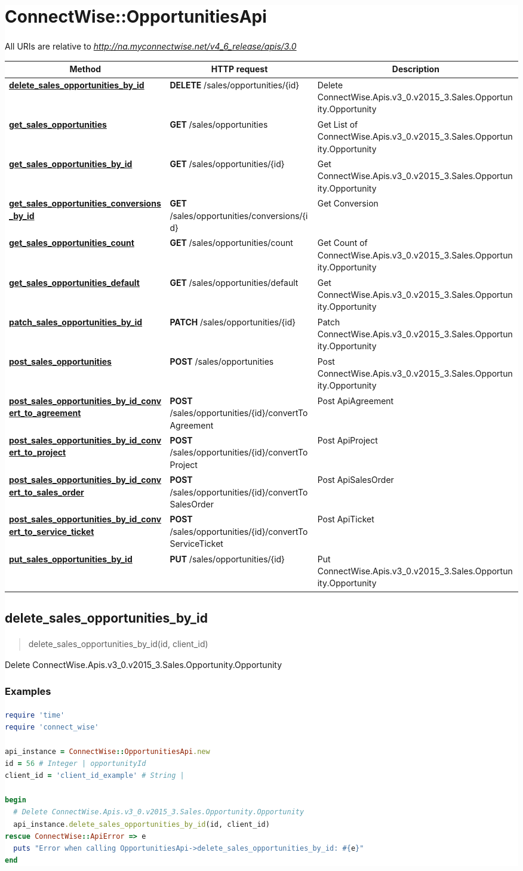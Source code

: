 # ConnectWise::OpportunitiesApi

All URIs are relative to *http://na.myconnectwise.net/v4_6_release/apis/3.0*

| Method | HTTP request | Description |
| ------ | ------------ | ----------- |
| [**delete_sales_opportunities_by_id**](OpportunitiesApi.md#delete_sales_opportunities_by_id) | **DELETE** /sales/opportunities/{id} | Delete ConnectWise.Apis.v3_0.v2015_3.Sales.Opportunity.Opportunity |
| [**get_sales_opportunities**](OpportunitiesApi.md#get_sales_opportunities) | **GET** /sales/opportunities | Get List of ConnectWise.Apis.v3_0.v2015_3.Sales.Opportunity.Opportunity |
| [**get_sales_opportunities_by_id**](OpportunitiesApi.md#get_sales_opportunities_by_id) | **GET** /sales/opportunities/{id} | Get ConnectWise.Apis.v3_0.v2015_3.Sales.Opportunity.Opportunity |
| [**get_sales_opportunities_conversions_by_id**](OpportunitiesApi.md#get_sales_opportunities_conversions_by_id) | **GET** /sales/opportunities/conversions/{id} | Get Conversion |
| [**get_sales_opportunities_count**](OpportunitiesApi.md#get_sales_opportunities_count) | **GET** /sales/opportunities/count | Get Count of ConnectWise.Apis.v3_0.v2015_3.Sales.Opportunity.Opportunity |
| [**get_sales_opportunities_default**](OpportunitiesApi.md#get_sales_opportunities_default) | **GET** /sales/opportunities/default | Get ConnectWise.Apis.v3_0.v2015_3.Sales.Opportunity.Opportunity |
| [**patch_sales_opportunities_by_id**](OpportunitiesApi.md#patch_sales_opportunities_by_id) | **PATCH** /sales/opportunities/{id} | Patch ConnectWise.Apis.v3_0.v2015_3.Sales.Opportunity.Opportunity |
| [**post_sales_opportunities**](OpportunitiesApi.md#post_sales_opportunities) | **POST** /sales/opportunities | Post ConnectWise.Apis.v3_0.v2015_3.Sales.Opportunity.Opportunity |
| [**post_sales_opportunities_by_id_convert_to_agreement**](OpportunitiesApi.md#post_sales_opportunities_by_id_convert_to_agreement) | **POST** /sales/opportunities/{id}/convertToAgreement | Post ApiAgreement |
| [**post_sales_opportunities_by_id_convert_to_project**](OpportunitiesApi.md#post_sales_opportunities_by_id_convert_to_project) | **POST** /sales/opportunities/{id}/convertToProject | Post ApiProject |
| [**post_sales_opportunities_by_id_convert_to_sales_order**](OpportunitiesApi.md#post_sales_opportunities_by_id_convert_to_sales_order) | **POST** /sales/opportunities/{id}/convertToSalesOrder | Post ApiSalesOrder |
| [**post_sales_opportunities_by_id_convert_to_service_ticket**](OpportunitiesApi.md#post_sales_opportunities_by_id_convert_to_service_ticket) | **POST** /sales/opportunities/{id}/convertToServiceTicket | Post ApiTicket |
| [**put_sales_opportunities_by_id**](OpportunitiesApi.md#put_sales_opportunities_by_id) | **PUT** /sales/opportunities/{id} | Put ConnectWise.Apis.v3_0.v2015_3.Sales.Opportunity.Opportunity |


## delete_sales_opportunities_by_id

> delete_sales_opportunities_by_id(id, client_id)

Delete ConnectWise.Apis.v3_0.v2015_3.Sales.Opportunity.Opportunity

### Examples

```ruby
require 'time'
require 'connect_wise'

api_instance = ConnectWise::OpportunitiesApi.new
id = 56 # Integer | opportunityId
client_id = 'client_id_example' # String | 

begin
  # Delete ConnectWise.Apis.v3_0.v2015_3.Sales.Opportunity.Opportunity
  api_instance.delete_sales_opportunities_by_id(id, client_id)
rescue ConnectWise::ApiError => e
  puts "Error when calling OpportunitiesApi->delete_sales_opportunities_by_id: #{e}"
end
```

